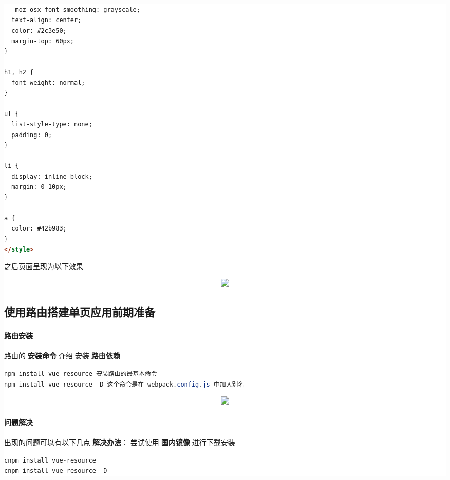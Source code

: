 ```html
  -moz-osx-font-smoothing: grayscale;
  text-align: center;
  color: #2c3e50;
  margin-top: 60px;
}

h1, h2 {
  font-weight: normal;
}

ul {
  list-style-type: none;
  padding: 0;
}

li {
  display: inline-block;
  margin: 0 10px;
}

a {
  color: #42b983;
}
</style>
```


之后页面呈现为以下效果

<div align="center"><img src="http://www.hohott.wang/img/writing_img/2017-4-20/s2.png"/></div>


## 使用路由搭建单页应用前期准备

#### 路由安装

路由的 **安装命令** 介绍
安装 **路由依赖**

```java
npm install vue-resource 安装路由的最基本命令
npm install vue-resource -D 这个命令是在 webpack.config.js 中加入别名
```

<div align="center"><img src="http://www.hohott.wang/img/writing_img/2017-4-20/s1.png"/></div>

#### 问题解决

出现的问题可以有以下几点 **解决办法**：
尝试使用 **国内镜像** 进行下载安装

```java
cnpm install vue-resource 
cnpm install vue-resource -D 
```
